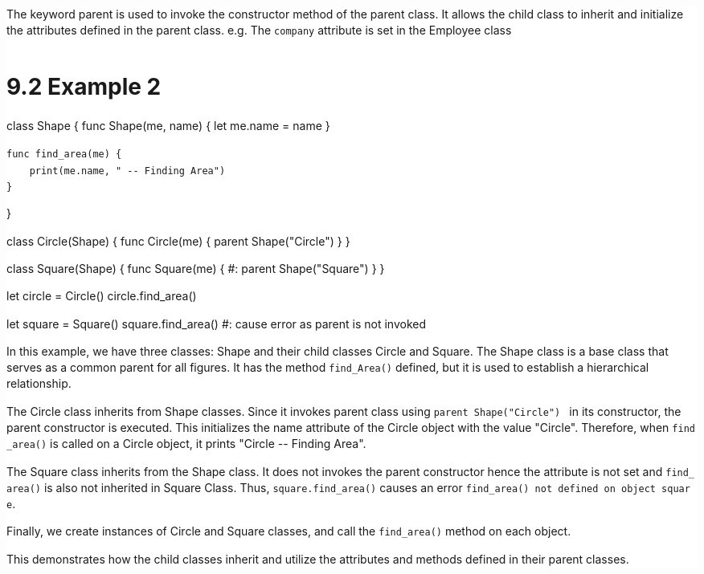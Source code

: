 
The keyword parent is used to invoke the constructor method of the parent class. It allows the 
child class to inherit and initialize the attributes defined in the parent class. e.g. The 
`company` attribute is set in the Employee class


# 9.2 Example 2
class Shape {
    func Shape(me, name) {
        let me.name = name
    }
    
    func find_area(me) {
        print(me.name, " -- Finding Area")
    }
} 

class Circle(Shape) {
    func Circle(me) {
        parent Shape("Circle")
    }
} 

class Square(Shape) {
    func Square(me) {
       #: parent Shape("Square")
    }
} 

let circle = Circle()
circle.find_area()

let square = Square()
square.find_area() #: cause error as parent is not invoked

In this example, we have three classes: Shape and their child classes Circle and Square. 
The Shape class is a base class that serves as a common parent for all figures. It has the 
method `find_Area()` defined, but it is used to establish a hierarchical relationship.

The Circle class inherits from Shape classes. Since it invokes parent class using 
	`
	parent Shape("Circle") 
	`
in its constructor, the parent constructor is executed. This initializes the name attribute 
of the Circle object with the value "Circle". Therefore, when `find_area()` is called on a Circle 
object, it prints "Circle -- Finding Area".

The Square class inherits from the Shape class. It does not invokes the parent constructor hence 
the attribute is not set and `find_area()` is also not inherited in Square Class. Thus, 
`square.find_area()` causes an error `find_area() not defined on object square`.

Finally, we create instances of Circle and Square classes, and call the `find_area()` method on 
each object. 

This demonstrates how the child classes inherit and utilize the attributes and methods defined 
in their parent classes.
